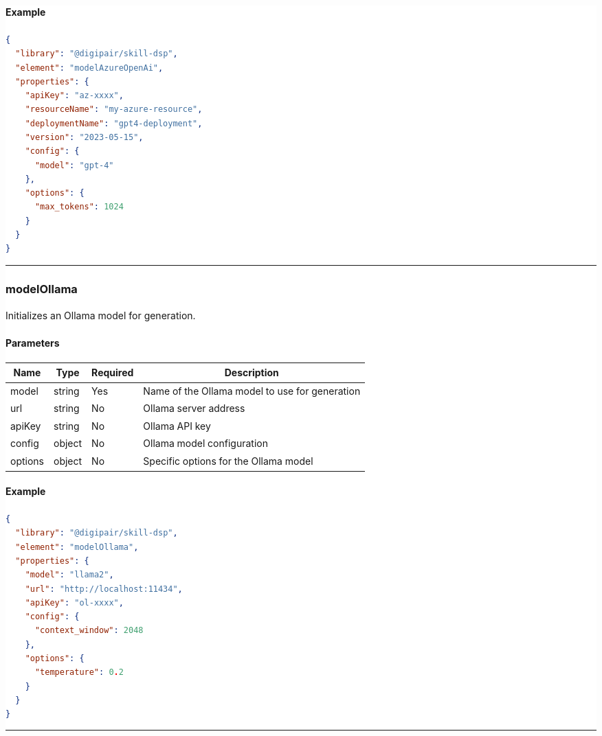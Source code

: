 #### Example

```json
{
  "library": "@digipair/skill-dsp",
  "element": "modelAzureOpenAi",
  "properties": {
    "apiKey": "az-xxxx",
    "resourceName": "my-azure-resource",
    "deploymentName": "gpt4-deployment",
    "version": "2023-05-15",
    "config": {
      "model": "gpt-4"
    },
    "options": {
      "max_tokens": 1024
    }
  }
}
```

---

### modelOllama

Initializes an Ollama model for generation.

#### Parameters

| Name    | Type   | Required | Description                                    |
| ------- | ------ | -------- | ---------------------------------------------- |
| model   | string | Yes      | Name of the Ollama model to use for generation |
| url     | string | No       | Ollama server address                          |
| apiKey  | string | No       | Ollama API key                                 |
| config  | object | No       | Ollama model configuration                     |
| options | object | No       | Specific options for the Ollama model          |

#### Example

```json
{
  "library": "@digipair/skill-dsp",
  "element": "modelOllama",
  "properties": {
    "model": "llama2",
    "url": "http://localhost:11434",
    "apiKey": "ol-xxxx",
    "config": {
      "context_window": 2048
    },
    "options": {
      "temperature": 0.2
    }
  }
}
```

---